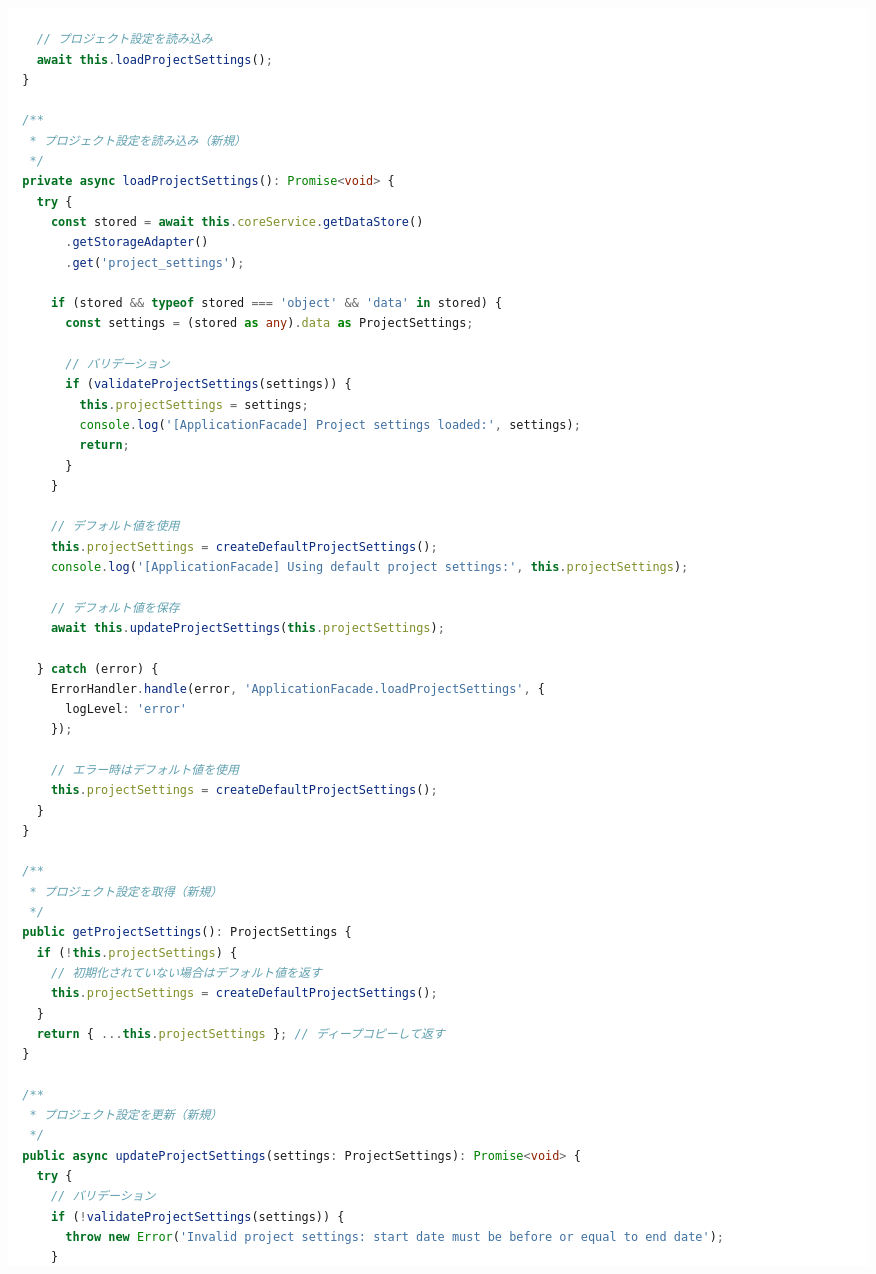 ```typescript

    // プロジェクト設定を読み込み
    await this.loadProjectSettings();
  }

  /**
   * プロジェクト設定を読み込み（新規）
   */
  private async loadProjectSettings(): Promise<void> {
    try {
      const stored = await this.coreService.getDataStore()
        .getStorageAdapter()
        .get('project_settings');

      if (stored && typeof stored === 'object' && 'data' in stored) {
        const settings = (stored as any).data as ProjectSettings;

        // バリデーション
        if (validateProjectSettings(settings)) {
          this.projectSettings = settings;
          console.log('[ApplicationFacade] Project settings loaded:', settings);
          return;
        }
      }

      // デフォルト値を使用
      this.projectSettings = createDefaultProjectSettings();
      console.log('[ApplicationFacade] Using default project settings:', this.projectSettings);

      // デフォルト値を保存
      await this.updateProjectSettings(this.projectSettings);

    } catch (error) {
      ErrorHandler.handle(error, 'ApplicationFacade.loadProjectSettings', {
        logLevel: 'error'
      });

      // エラー時はデフォルト値を使用
      this.projectSettings = createDefaultProjectSettings();
    }
  }

  /**
   * プロジェクト設定を取得（新規）
   */
  public getProjectSettings(): ProjectSettings {
    if (!this.projectSettings) {
      // 初期化されていない場合はデフォルト値を返す
      this.projectSettings = createDefaultProjectSettings();
    }
    return { ...this.projectSettings }; // ディープコピーして返す
  }

  /**
   * プロジェクト設定を更新（新規）
   */
  public async updateProjectSettings(settings: ProjectSettings): Promise<void> {
    try {
      // バリデーション
      if (!validateProjectSettings(settings)) {
        throw new Error('Invalid project settings: start date must be before or equal to end date');
      }
```